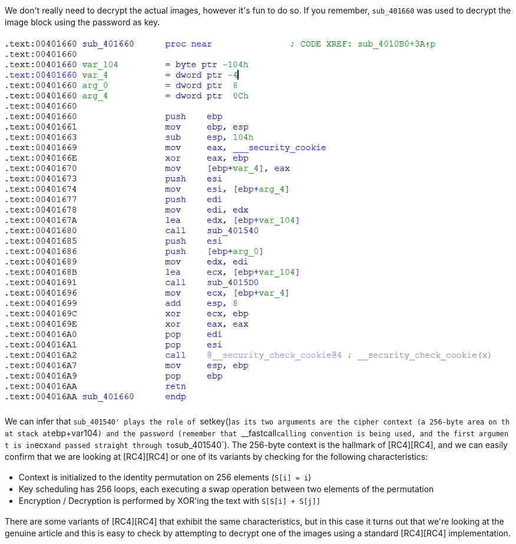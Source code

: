 We don't really need to decrypt the actual images, however it's fun to do so. If you remember,
`sub_401660` was used to decrypt the image block using the password as key.

![f1803 image crypter](./f1803-image-crypter.png)

We can infer that `sub_401540' plays the role of `setkey()` as its two arguments are the cipher
context (a 256-byte area on that stack at `ebp+var104`) and the password (remember that `__fastcall`
calling convention is being used, and the first argument is in `ecx` and passed straight through
to `sub_401540`). The 256-byte context is the hallmark of [RC4][RC4], and we can easily confirm that
we are looking at [RC4][RC4] or one of its variants by checking for the following characteristics:

- Context is initialized to the identity permutation on 256 elements (`S[i] = i`)
- Key scheduling has 256 loops, each executing a swap operation between two elements of the permutation
- Encryption / Decryption is performed by XOR'ing the text with `S[S[i] + S[j]]`

There are some variants of [RC4][RC4] that exhibit the same characteristics, but in this case it turns
out that we're looking at the genuine article and this is easy to check by attempting to decrypt one
of the images using a standard [RC4][RC4] implementation.
